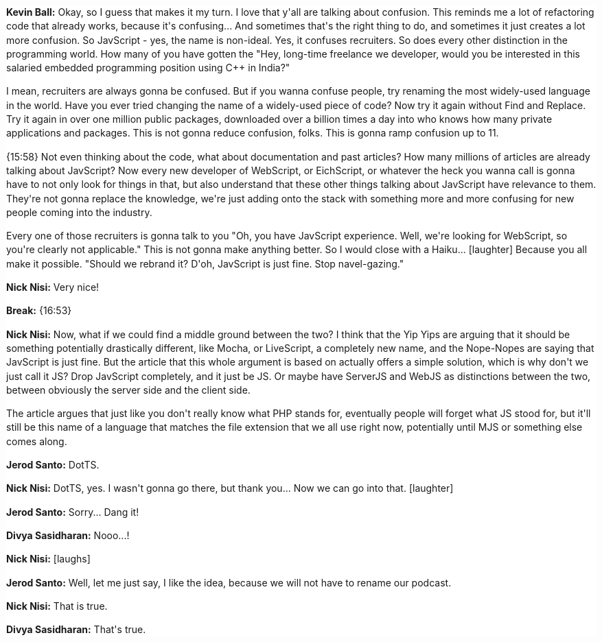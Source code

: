 **Kevin Ball:** Okay, so I guess that makes it my turn. I love that y'all are talking about confusion. This reminds me a lot of refactoring code that already works, because it's confusing... And sometimes that's the right thing to do, and sometimes it just creates a lot more confusion. So JavScript - yes, the name is non-ideal. Yes, it confuses recruiters. So does every other distinction in the programming world. How many of you have gotten the "Hey, long-time freelance we developer, would you be interested in this salaried embedded programming position using C++ in India?"

I mean, recruiters are always gonna be confused. But if you wanna confuse people, try renaming the most widely-used language in the world. Have you ever tried changing the name of a widely-used piece of code? Now try it again without Find and Replace. Try it again in over one million public packages, downloaded over a billion times a day into who knows how many private applications and packages. This is not gonna reduce confusion, folks. This is gonna ramp confusion up to 11.

\{15:58\} Not even thinking about the code, what about documentation and past articles? How many millions of articles are already talking about JavScript? Now every new developer of WebScript, or EichScript, or whatever the heck you wanna call is gonna have to not only look for things in that, but also understand that these other things talking about JavScript have relevance to them. They're not gonna replace the knowledge, we're just adding onto the stack with something more and more confusing for new people coming into the industry.

Every one of those recruiters is gonna talk to you "Oh, you have JavScript experience. Well, we're looking for WebScript, so you're clearly not applicable." This is not gonna make anything better. So I would close with a Haiku... \[laughter\] Because you all make it possible. "Should we rebrand it? D'oh, JavScript is just fine. Stop navel-gazing."

**Nick Nisi:** Very nice!

**Break:** \{16:53\}

**Nick Nisi:** Now, what if we could find a middle ground between the two? I think that the Yip Yips are arguing that it should be something potentially drastically different, like Mocha, or LiveScript, a completely new name, and the Nope-Nopes are saying that JavScript is just fine. But the article that this whole argument is based on actually offers a simple solution, which is why don't we just call it JS? Drop JavScript completely, and it just be JS. Or maybe have ServerJS and WebJS as distinctions between the two, between obviously the server side and the client side.

The article argues that just like you don't really know what PHP stands for, eventually people will forget what JS stood for, but it'll still be this name of a language that matches the file extension that we all use right now, potentially until MJS or something else comes along.

**Jerod Santo:** DotTS.

**Nick Nisi:** DotTS, yes. I wasn't gonna go there, but thank you... Now we can go into that. \[laughter\]

**Jerod Santo:** Sorry... Dang it!

**Divya Sasidharan:** Nooo...!

**Nick Nisi:** \[laughs\]

**Jerod Santo:** Well, let me just say, I like the idea, because we will not have to rename our podcast.

**Nick Nisi:** That is true.

**Divya Sasidharan:** That's true.
